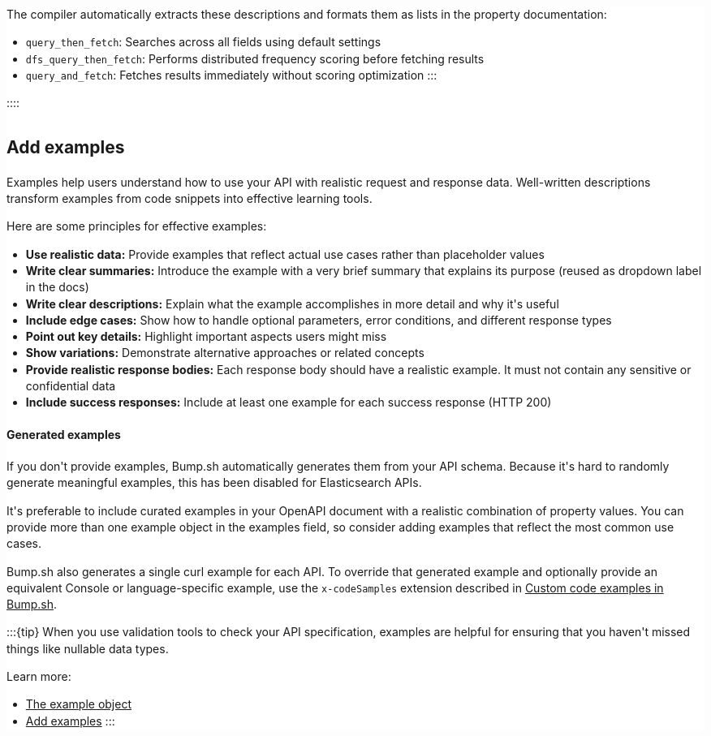The compiler automatically extracts these descriptions and formats them as lists in the property documentation:

- `query_then_fetch`: Searches across all fields using default settings
- `dfs_query_then_fetch`: Performs distributed frequency scoring before fetching results
- `query_and_fetch`: Fetches results immediately without scoring optimization
:::

::::


## Add examples

Examples help users understand how to use your API with realistic request and response data. Well-written descriptions transform examples from code snippets into effective learning tools.

Here are some principles for effective examples:

- **Use realistic data:** Provide examples that reflect actual use cases rather than placeholder values
- **Write clear summaries:** Introduce the example with a very brief summary that explains its purpose (reused as dropdown label in the docs)
- **Write clear descriptions:** Explain what the example accomplishes in more detail and why it's useful
- **Include edge cases:** Show how to handle optional parameters, error conditions, and different response types
- **Point out key details:** Highlight important aspects users might miss
- **Show variations:** Demonstrate alternative approaches or related concepts
- **Provide realistic response bodies:** Each response body should have a realistic example. It must not contain any sensitive or confidential data
- **Include success responses:** Include at least one example for each success response (HTTP 200)

#### Generated examples

If you don't provide examples, Bump.sh automatically generates them from your API schema. Because it's hard to randomly generate meaningful examples, this has been disabled for Elasticsearch APIs.

It's preferable to include curated examples in your OpenAPI document with a realistic combination of property values. You can provide more than one example object in the examples field, so consider adding examples that reflect the most common use cases.

Bump.sh also generates a single curl example for each API. To override that generated example and optionally provide an equivalent Console or language-specific example, use the `x-codeSamples` extension described in [Custom code examples in Bump.sh](https://docs.bump.sh/help/specification-support/doc-code-samples).

:::{tip}
When you use validation tools to check your API specification, examples are helpful for ensuring that you haven't missed things like nullable data types.

Learn more:

- [The example object](https://spec.openapis.org/oas/latest#example-object)
- [Add examples](https://swagger.io/docs/specification/adding-examples)
:::
